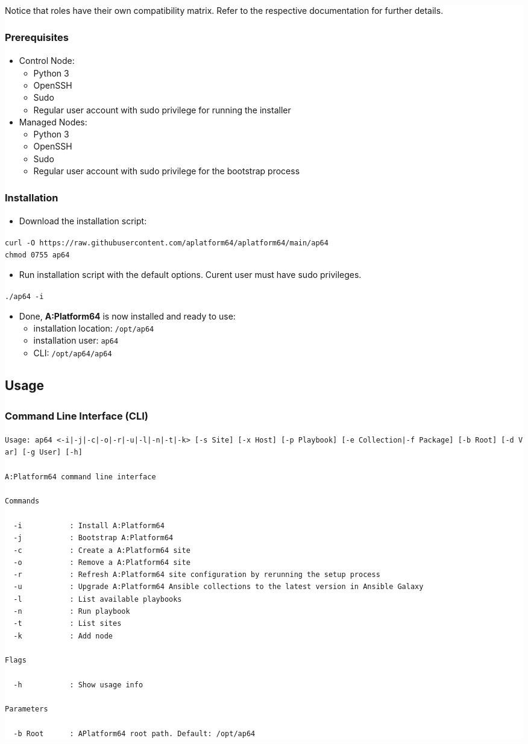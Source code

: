 Notice that roles have their own compatibility matrix. Refer to the respective documentation for further details.

### Prerequisites

- Control Node:
  - Python 3
  - OpenSSH
  - Sudo
  - Regular user account with sudo privilege for running the installer
- Managed Nodes:
  - Python 3
  - OpenSSH
  - Sudo
  - Regular user account with sudo privilege for the bootstrap process

### Installation

- Download the installation script:

```shell
curl -O https://raw.githubusercontent.com/aplatform64/aplatform64/main/ap64
chmod 0755 ap64
```

- Run installation script with the default options. Curent user must have sudo privileges.

```shell
./ap64 -i
```

- Done, **A:Platform64** is now installed and ready to use:
  - installation location: `/opt/ap64`
  - installation user: `ap64`
  - CLI: `/opt/ap64/ap64`

## Usage

### Command Line Interface (CLI)

```shell
Usage: ap64 <-i|-j|-c|-o|-r|-u|-l|-n|-t|-k> [-s Site] [-x Host] [-p Playbook] [-e Collection|-f Package] [-b Root] [-d Var] [-g User] [-h]

A:Platform64 command line interface

Commands

  -i           : Install A:Platform64
  -j           : Bootstrap A:Platform64
  -c           : Create a A:Platform64 site
  -o           : Remove a A:Platform64 site
  -r           : Refresh A:Platform64 site configuration by rerunning the setup process
  -u           : Upgrade A:Platform64 Ansible collections to the latest version in Ansible Galaxy
  -l           : List available playbooks
  -n           : Run playbook
  -t           : List sites
  -k           : Add node

Flags

  -h           : Show usage info

Parameters

  -b Root      : APlatform64 root path. Default: /opt/ap64
```